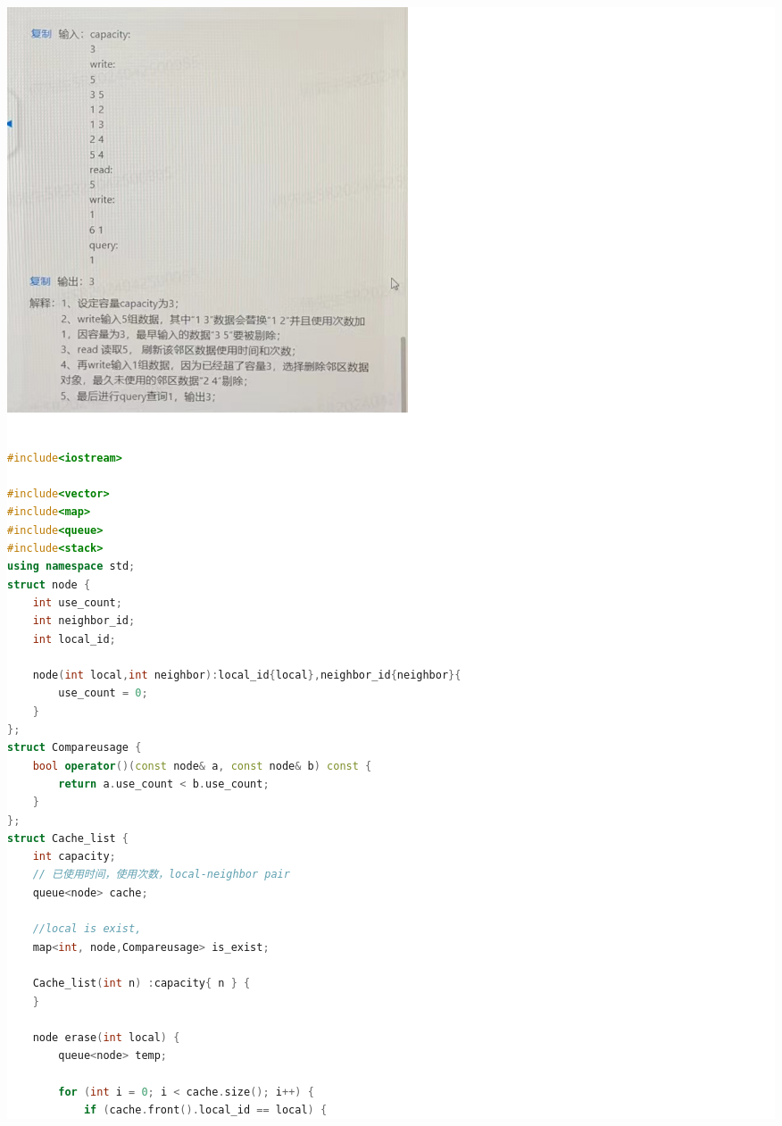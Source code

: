 ![image-20240510195547029](./assets/image-20240510195547029.png)

```c++

#include<iostream>

#include<vector>
#include<map>
#include<queue>
#include<stack>
using namespace std;
struct node {
    int use_count;
    int neighbor_id;
    int local_id;

    node(int local,int neighbor):local_id{local},neighbor_id{neighbor}{
        use_count = 0;
    }
};
struct Compareusage {
    bool operator()(const node& a, const node& b) const {
        return a.use_count < b.use_count;
    }
};
struct Cache_list {
    int capacity;
    // 已使用时间，使用次数，local-neighbor pair
    queue<node> cache;

    //local is exist,
    map<int, node,Compareusage> is_exist;

    Cache_list(int n) :capacity{ n } {
    }

    node erase(int local) {
        queue<node> temp;

        for (int i = 0; i < cache.size(); i++) {
            if (cache.front().local_id == local) {
```